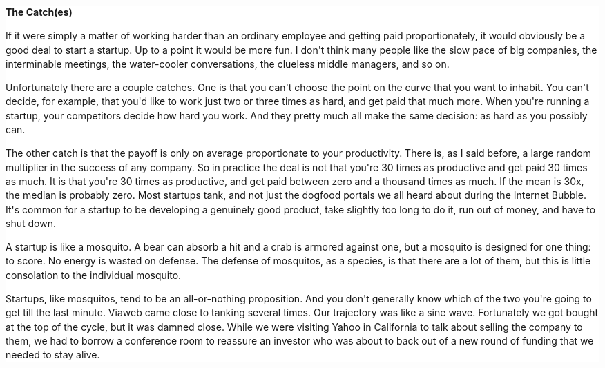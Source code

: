 
  

**The Catch(es)** 
  

  

 If it were simply a matter of working harder than 
an ordinary employee and getting paid proportionately, it would
obviously be a good deal to start a startup. Up to a point it
would be more fun. I don't think many people 
like the slow pace of big companies, the interminable meetings,
the water\-cooler conversations, the clueless middle managers,
and so on.
   

  

 Unfortunately there are a couple catches. One is that you
can't choose the point on the curve that you want to inhabit.
You can't decide, for example, that you'd like to work just
two or three times as hard, and get paid that much more. When
you're running a startup, your competitors decide how
hard you work. And they pretty much all make the same decision:
as hard as you possibly can.
   

  

 The other catch is that the payoff is only on average proportionate
to your productivity. There is, as I said before, a large
random multiplier in the success of any company. So in
practice the deal is not that you're 30 times as productive and get 
paid 30 times as much. It is that you're 30 times as productive,
and get paid between zero and a thousand times as much.
If the mean is 30x, the median is probably zero.
Most startups tank, and not just the dogfood 
portals we all heard about during
the Internet Bubble. It's common for a startup
to be developing a genuinely good product, take slightly
too long to do it, run out of money, and have to shut down.
   

  

 A startup is like a mosquito. A bear can absorb a hit and a crab
is armored against one, but a mosquito is designed for one thing:
to score. No energy is wasted on defense. The defense of mosquitos, 
as a species, is that there are a lot of them, but this is little 
consolation to the individual mosquito.
   

  

 Startups, like mosquitos, tend to be an all\-or\-nothing proposition.
And you don't generally know which of the two you're going to
get till the last minute. 
Viaweb came close to tanking several times. Our trajectory
was like a sine wave. Fortunately we got bought at
the top of the cycle, but it was damned close. While we were
visiting Yahoo in California to talk about selling the company
to them, we had to borrow a conference room to reassure
an investor who was about to back out of a new round of funding 
that we needed to stay alive.
   